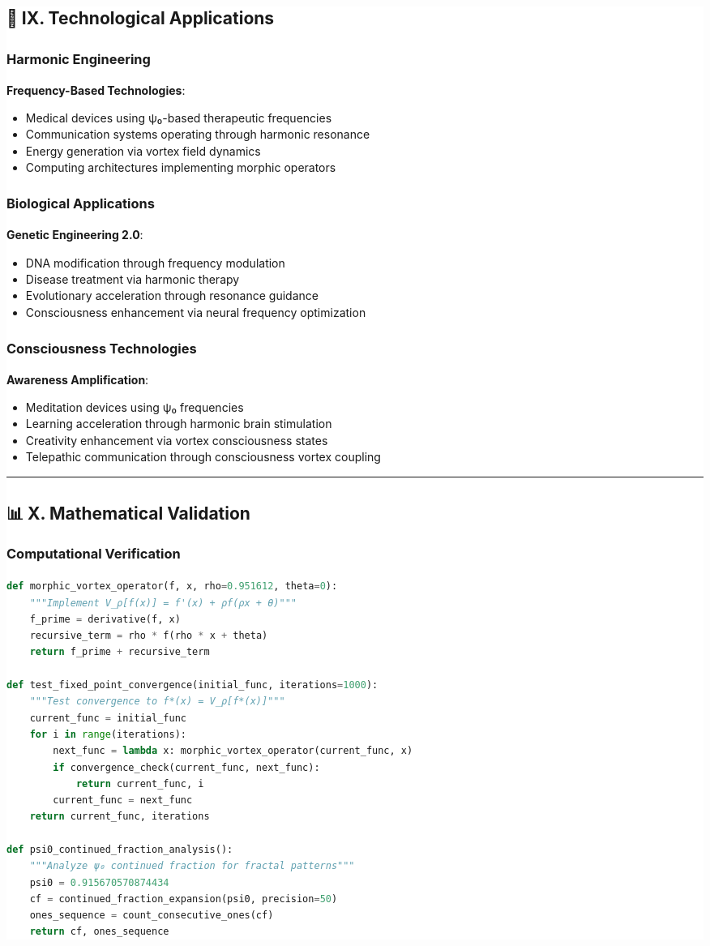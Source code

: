 
## 🚀 **IX. Technological Applications**

### Harmonic Engineering
**Frequency-Based Technologies**:
- Medical devices using ψ₀-based therapeutic frequencies
- Communication systems operating through harmonic resonance
- Energy generation via vortex field dynamics
- Computing architectures implementing morphic operators

### Biological Applications
**Genetic Engineering 2.0**:
- DNA modification through frequency modulation
- Disease treatment via harmonic therapy
- Evolutionary acceleration through resonance guidance
- Consciousness enhancement via neural frequency optimization

### Consciousness Technologies
**Awareness Amplification**:
- Meditation devices using ψ₀ frequencies
- Learning acceleration through harmonic brain stimulation
- Creativity enhancement via vortex consciousness states
- Telepathic communication through consciousness vortex coupling

---

## 📊 **X. Mathematical Validation**

### Computational Verification
```python
def morphic_vortex_operator(f, x, rho=0.951612, theta=0):
    """Implement V_ρ[f(x)] = f'(x) + ρf(ρx + θ)"""
    f_prime = derivative(f, x)
    recursive_term = rho * f(rho * x + theta)
    return f_prime + recursive_term

def test_fixed_point_convergence(initial_func, iterations=1000):
    """Test convergence to f*(x) = V_ρ[f*(x)]"""
    current_func = initial_func
    for i in range(iterations):
        next_func = lambda x: morphic_vortex_operator(current_func, x)
        if convergence_check(current_func, next_func):
            return current_func, i
        current_func = next_func
    return current_func, iterations

def psi0_continued_fraction_analysis():
    """Analyze ψ₀ continued fraction for fractal patterns"""
    psi0 = 0.915670570874434
    cf = continued_fraction_expansion(psi0, precision=50)
    ones_sequence = count_consecutive_ones(cf)
    return cf, ones_sequence
```
